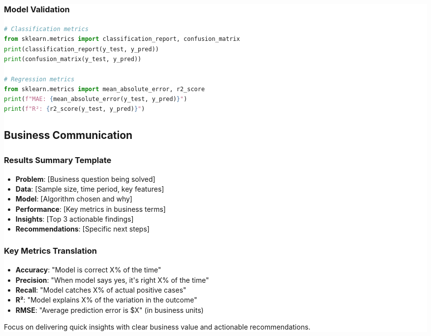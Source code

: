 ### Model Validation
```python
# Classification metrics
from sklearn.metrics import classification_report, confusion_matrix
print(classification_report(y_test, y_pred))
print(confusion_matrix(y_test, y_pred))

# Regression metrics
from sklearn.metrics import mean_absolute_error, r2_score
print(f"MAE: {mean_absolute_error(y_test, y_pred)}")
print(f"R²: {r2_score(y_test, y_pred)}")
```

## Business Communication

### Results Summary Template
- **Problem**: [Business question being solved]
- **Data**: [Sample size, time period, key features]
- **Model**: [Algorithm chosen and why]
- **Performance**: [Key metrics in business terms]
- **Insights**: [Top 3 actionable findings]
- **Recommendations**: [Specific next steps]

### Key Metrics Translation
- **Accuracy**: "Model is correct X% of the time"
- **Precision**: "When model says yes, it's right X% of the time"
- **Recall**: "Model catches X% of actual positive cases"
- **R²**: "Model explains X% of the variation in the outcome"
- **RMSE**: "Average prediction error is $X" (in business units)

Focus on delivering quick insights with clear business value and actionable recommendations. 